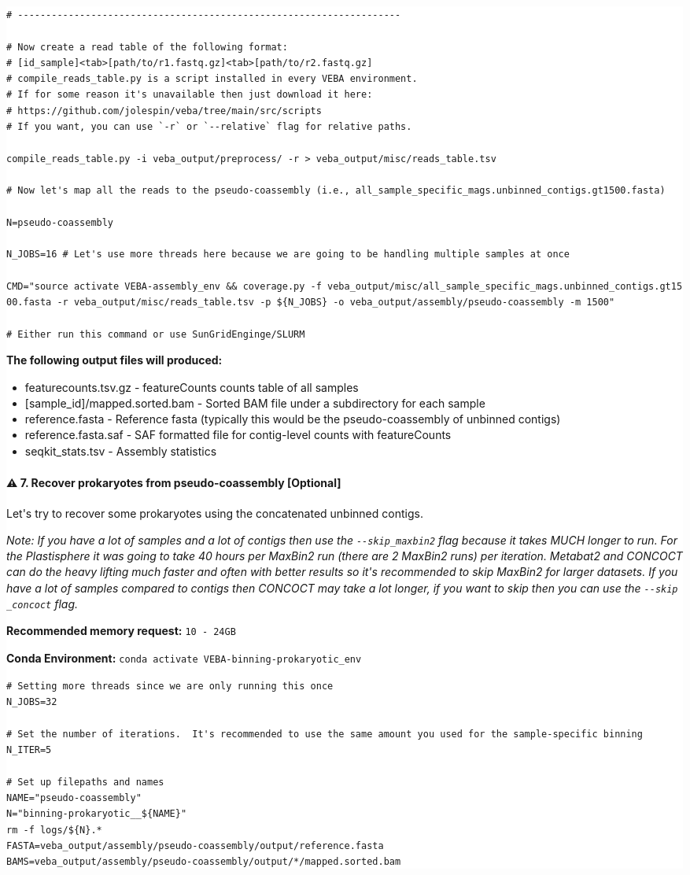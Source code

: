 ```
# --------------------------------------------------------------------

# Now create a read table of the following format: 
# [id_sample]<tab>[path/to/r1.fastq.gz]<tab>[path/to/r2.fastq.gz]
# compile_reads_table.py is a script installed in every VEBA environment. 
# If for some reason it's unavailable then just download it here: 
# https://github.com/jolespin/veba/tree/main/src/scripts
# If you want, you can use `-r` or `--relative` flag for relative paths. 

compile_reads_table.py -i veba_output/preprocess/ -r > veba_output/misc/reads_table.tsv

# Now let's map all the reads to the pseudo-coassembly (i.e., all_sample_specific_mags.unbinned_contigs.gt1500.fasta)

N=pseudo-coassembly

N_JOBS=16 # Let's use more threads here because we are going to be handling multiple samples at once

CMD="source activate VEBA-assembly_env && coverage.py -f veba_output/misc/all_sample_specific_mags.unbinned_contigs.gt1500.fasta -r veba_output/misc/reads_table.tsv -p ${N_JOBS} -o veba_output/assembly/pseudo-coassembly -m 1500"

# Either run this command or use SunGridEnginge/SLURM
```

**The following output files will produced:** 

* featurecounts.tsv.gz - featureCounts counts table of all samples
* [sample_id]/mapped.sorted.bam - Sorted BAM file under a subdirectory for each sample
* reference.fasta - Reference fasta (typically this would be the pseudo-coassembly of unbinned contigs)
* reference.fasta.saf - SAF formatted file for contig-level counts with featureCounts
* seqkit_stats.tsv - Assembly statistics

#### ⚠️ 7. Recover prokaryotes from pseudo-coassembly [Optional]
Let's try to recover some prokaryotes using the concatenated unbinned contigs.  

*Note: If you have a lot of samples and a lot of contigs then use the `--skip_maxbin2` flag because it takes MUCH longer to run.  For the Plastisphere it was going to take 40 hours per MaxBin2 run (there are 2 MaxBin2 runs) per iteration.  Metabat2 and CONCOCT can do the heavy lifting much faster and often with better results so it's recommended to skip MaxBin2 for larger datasets. If you have a lot of samples compared to contigs then CONCOCT may take a lot longer, if you want to skip then you can use the `--skip_concoct` flag.*

**Recommended memory request:** `10 - 24GB` 


**Conda Environment:** `conda activate VEBA-binning-prokaryotic_env`

```
# Setting more threads since we are only running this once
N_JOBS=32

# Set the number of iterations.  It's recommended to use the same amount you used for the sample-specific binning
N_ITER=5

# Set up filepaths and names
NAME="pseudo-coassembly"
N="binning-prokaryotic__${NAME}"
rm -f logs/${N}.*
FASTA=veba_output/assembly/pseudo-coassembly/output/reference.fasta
BAMS=veba_output/assembly/pseudo-coassembly/output/*/mapped.sorted.bam

```